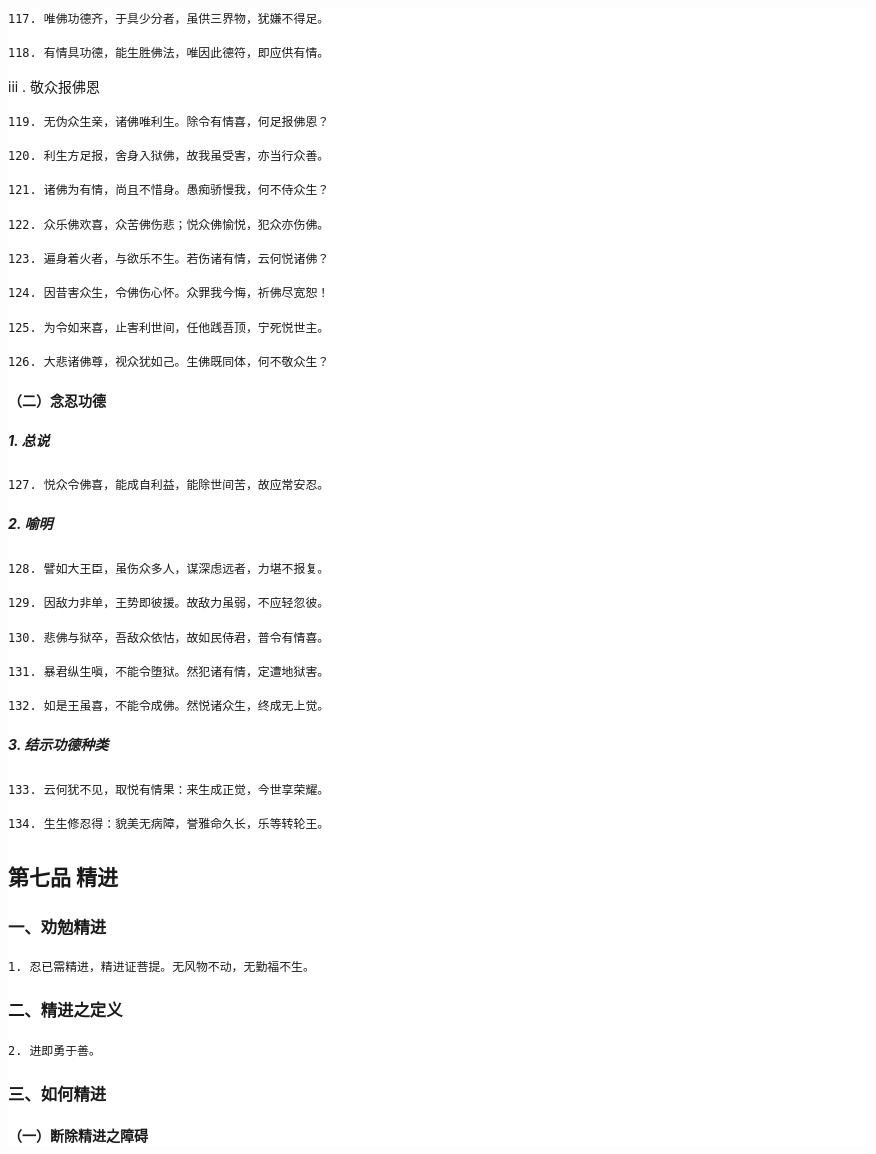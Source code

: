 `117. 唯佛功德齐，于具少分者，虽供三界物，犹嫌不得足。`

`118. 有情具功德，能生胜佛法，唯因此德符，即应供有情。`

iii . 敬众报佛恩

`119. 无伪众生亲，诸佛唯利生。除令有情喜，何足报佛恩？`

`120. 利生方足报，舍身入狱佛，故我虽受害，亦当行众善。`

`121. 诸佛为有情，尚且不惜身。愚痴骄慢我，何不侍众生？`

`122. 众乐佛欢喜，众苦佛伤悲；悦众佛愉悦，犯众亦伤佛。`

`123. 遍身着火者，与欲乐不生。若伤诸有情，云何悦诸佛？`

`124. 因昔害众生，令佛伤心怀。众罪我今悔，祈佛尽宽恕！`

`125. 为令如来喜，止害利世间，任他践吾顶，宁死悦世主。`

`126. 大悲诸佛尊，视众犹如己。生佛既同体，何不敬众生？`

#### （二）念忍功德

##### 1. 总说

`127. 悦众令佛喜，能成自利益，能除世间苦，故应常安忍。`

##### 2. 喻明

`128. 譬如大王臣，虽伤众多人，谋深虑远者，力堪不报复。`

`129. 因敌力非单，王势即彼援。故敌力虽弱，不应轻忽彼。`

`130. 悲佛与狱卒，吾敌众依怙，故如民侍君，普令有情喜。`

`131. 暴君纵生嗔，不能令堕狱。然犯诸有情，定遭地狱害。`

`132. 如是王虽喜，不能令成佛。然悦诸众生，终成无上觉。`

##### 3. 结示功德种类

`133. 云何犹不见，取悦有情果：来生成正觉，今世享荣耀。`

`134. 生生修忍得：貌美无病障，誉雅命久长，乐等转轮王。`

## 第七品 精进

### 一、劝勉精进

`1. 忍已需精进，精进证菩提。无风物不动，无勤福不生。`

### 二、精进之定义

`2. 进即勇于善。`

### 三、如何精进

#### （一）断除精进之障碍

